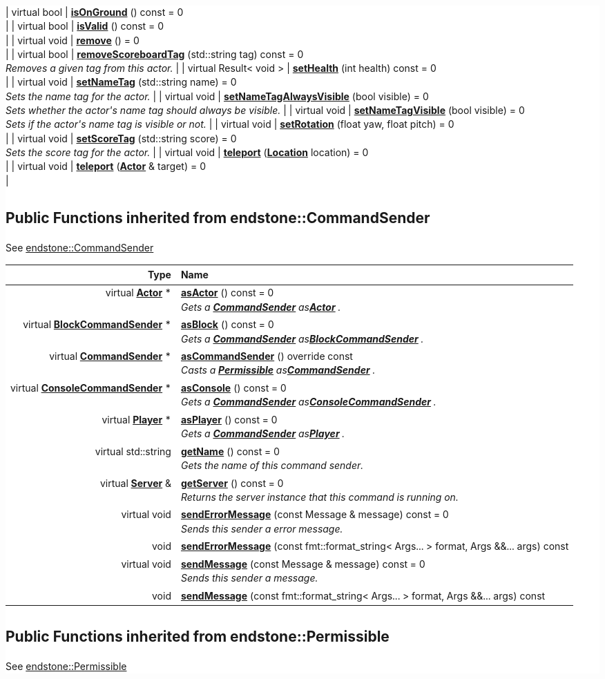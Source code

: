 | virtual bool | [**isOnGround**](classendstone_1_1Actor.md#function-isonground) () const = 0<br> |
| virtual bool | [**isValid**](classendstone_1_1Actor.md#function-isvalid) () const = 0<br> |
| virtual void | [**remove**](classendstone_1_1Actor.md#function-remove) () = 0<br> |
| virtual bool | [**removeScoreboardTag**](classendstone_1_1Actor.md#function-removescoreboardtag) (std::string tag) const = 0<br>_Removes a given tag from this actor._  |
| virtual Result&lt; void &gt; | [**setHealth**](classendstone_1_1Actor.md#function-sethealth) (int health) const = 0<br> |
| virtual void | [**setNameTag**](classendstone_1_1Actor.md#function-setnametag) (std::string name) = 0<br>_Sets the name tag for the actor._  |
| virtual void | [**setNameTagAlwaysVisible**](classendstone_1_1Actor.md#function-setnametagalwaysvisible) (bool visible) = 0<br>_Sets whether the actor's name tag should always be visible._  |
| virtual void | [**setNameTagVisible**](classendstone_1_1Actor.md#function-setnametagvisible) (bool visible) = 0<br>_Sets if the actor's name tag is visible or not._  |
| virtual void | [**setRotation**](classendstone_1_1Actor.md#function-setrotation) (float yaw, float pitch) = 0<br> |
| virtual void | [**setScoreTag**](classendstone_1_1Actor.md#function-setscoretag) (std::string score) = 0<br>_Sets the score tag for the actor._  |
| virtual void | [**teleport**](classendstone_1_1Actor.md#function-teleport-12) ([**Location**](classendstone_1_1Location.md) location) = 0<br> |
| virtual void | [**teleport**](classendstone_1_1Actor.md#function-teleport-22) ([**Actor**](classendstone_1_1Actor.md) & target) = 0<br> |


## Public Functions inherited from endstone::CommandSender

See [endstone::CommandSender](classendstone_1_1CommandSender.md)

| Type | Name |
| ---: | :--- |
| virtual [**Actor**](classendstone_1_1Actor.md) \* | [**asActor**](classendstone_1_1CommandSender.md#function-asactor) () const = 0<br>_Gets a_ [_**CommandSender**_](classendstone_1_1CommandSender.md) _as_[_**Actor**_](classendstone_1_1Actor.md) _._ |
| virtual [**BlockCommandSender**](classendstone_1_1BlockCommandSender.md) \* | [**asBlock**](classendstone_1_1CommandSender.md#function-asblock) () const = 0<br>_Gets a_ [_**CommandSender**_](classendstone_1_1CommandSender.md) _as_[_**BlockCommandSender**_](classendstone_1_1BlockCommandSender.md) _._ |
| virtual [**CommandSender**](classendstone_1_1CommandSender.md) \* | [**asCommandSender**](classendstone_1_1CommandSender.md#function-ascommandsender) () override const<br>_Casts a_ [_**Permissible**_](classendstone_1_1Permissible.md) _as_[_**CommandSender**_](classendstone_1_1CommandSender.md) _._ |
| virtual [**ConsoleCommandSender**](classendstone_1_1ConsoleCommandSender.md) \* | [**asConsole**](classendstone_1_1CommandSender.md#function-asconsole) () const = 0<br>_Gets a_ [_**CommandSender**_](classendstone_1_1CommandSender.md) _as_[_**ConsoleCommandSender**_](classendstone_1_1ConsoleCommandSender.md) _._ |
| virtual [**Player**](classendstone_1_1Player.md) \* | [**asPlayer**](classendstone_1_1CommandSender.md#function-asplayer) () const = 0<br>_Gets a_ [_**CommandSender**_](classendstone_1_1CommandSender.md) _as_[_**Player**_](classendstone_1_1Player.md) _._ |
| virtual std::string | [**getName**](classendstone_1_1CommandSender.md#function-getname) () const = 0<br>_Gets the name of this command sender._  |
| virtual [**Server**](classendstone_1_1Server.md) & | [**getServer**](classendstone_1_1CommandSender.md#function-getserver) () const = 0<br>_Returns the server instance that this command is running on._  |
| virtual void | [**sendErrorMessage**](classendstone_1_1CommandSender.md#function-senderrormessage-12) (const Message & message) const = 0<br>_Sends this sender a error message._  |
|  void | [**sendErrorMessage**](classendstone_1_1CommandSender.md#function-senderrormessage-22) (const fmt::format\_string&lt; Args... &gt; format, Args &&... args) const<br> |
| virtual void | [**sendMessage**](classendstone_1_1CommandSender.md#function-sendmessage-12) (const Message & message) const = 0<br>_Sends this sender a message._  |
|  void | [**sendMessage**](classendstone_1_1CommandSender.md#function-sendmessage-22) (const fmt::format\_string&lt; Args... &gt; format, Args &&... args) const<br> |


## Public Functions inherited from endstone::Permissible

See [endstone::Permissible](classendstone_1_1Permissible.md)
